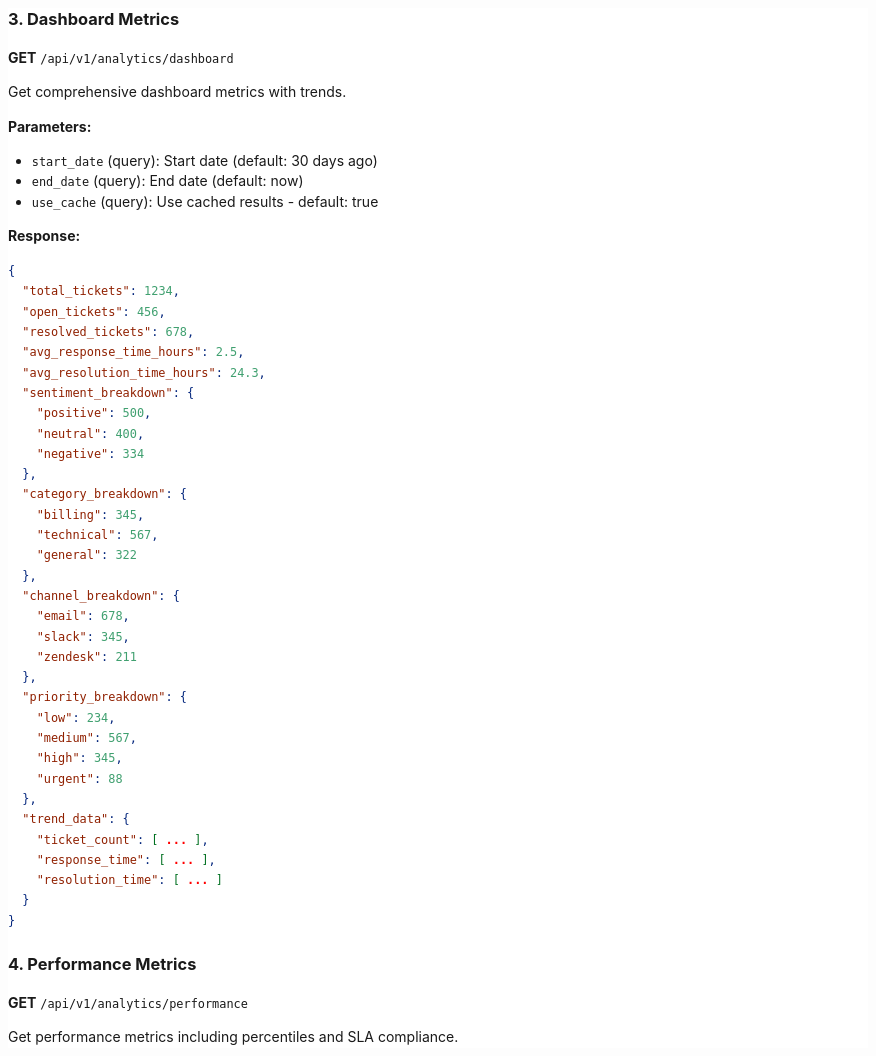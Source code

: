 ### 3. Dashboard Metrics

**GET** `/api/v1/analytics/dashboard`

Get comprehensive dashboard metrics with trends.

**Parameters:**
- `start_date` (query): Start date (default: 30 days ago)
- `end_date` (query): End date (default: now)
- `use_cache` (query): Use cached results - default: true

**Response:**
```json
{
  "total_tickets": 1234,
  "open_tickets": 456,
  "resolved_tickets": 678,
  "avg_response_time_hours": 2.5,
  "avg_resolution_time_hours": 24.3,
  "sentiment_breakdown": {
    "positive": 500,
    "neutral": 400,
    "negative": 334
  },
  "category_breakdown": {
    "billing": 345,
    "technical": 567,
    "general": 322
  },
  "channel_breakdown": {
    "email": 678,
    "slack": 345,
    "zendesk": 211
  },
  "priority_breakdown": {
    "low": 234,
    "medium": 567,
    "high": 345,
    "urgent": 88
  },
  "trend_data": {
    "ticket_count": [ ... ],
    "response_time": [ ... ],
    "resolution_time": [ ... ]
  }
}
```

### 4. Performance Metrics

**GET** `/api/v1/analytics/performance`

Get performance metrics including percentiles and SLA compliance.
